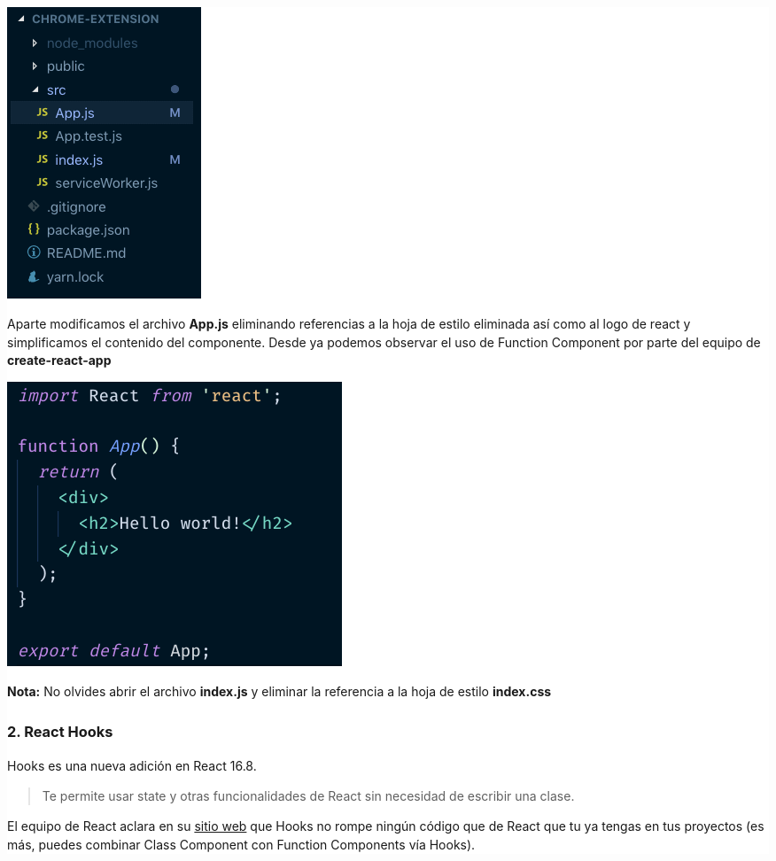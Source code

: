 ![Estructura Inicial](initial-structure.png)

Aparte modificamos el archivo **App.js** eliminando referencias a la hoja de estilo eliminada así como al logo de react y simplificamos el contenido del componente. Desde ya podemos observar el uso de Function Component por parte del equipo de **create-react-app**

![App Component](appjs.png)

**Nota:**
No olvides abrir el archivo **index.js** y eliminar la referencia a la hoja de estilo **index.css**

### 2. React Hooks

Hooks es una nueva adición en React 16.8.

> Te permite usar state y otras funcionalidades de React sin necesidad de escribir una clase.

El equipo de React aclara en su [sitio web](https://reactjs.org/docs/hooks-intro.html) que Hooks no rompe ningún código que de React que tu ya tengas en tus proyectos (es más, puedes combinar Class Component con Function Components vía Hooks).
